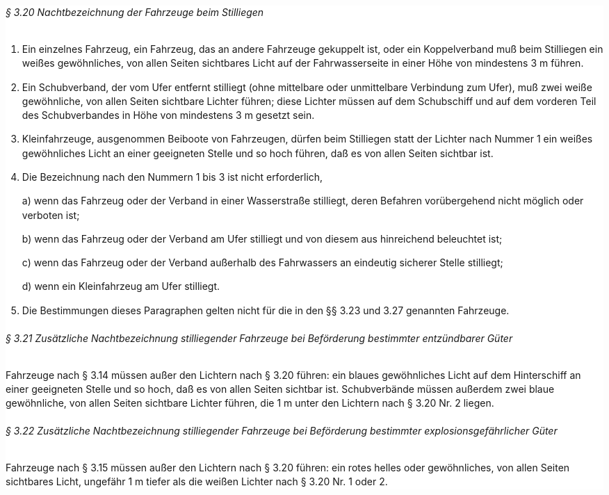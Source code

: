 ###### § 3.20 Nachtbezeichnung der Fahrzeuge beim Stilliegen


1.  Ein einzelnes Fahrzeug, ein Fahrzeug, das an andere Fahrzeuge
    gekuppelt ist, oder ein Koppelverband muß beim Stilliegen ein weißes
    gewöhnliches, von allen Seiten sichtbares Licht auf der
    Fahrwasserseite in einer Höhe von mindestens 3 m führen.


2.  Ein Schubverband, der vom Ufer entfernt stilliegt (ohne mittelbare
    oder unmittelbare Verbindung zum Ufer), muß zwei weiße gewöhnliche,
    von allen Seiten sichtbare Lichter führen; diese Lichter müssen auf
    dem Schubschiff und auf dem vorderen Teil des Schubverbandes in Höhe
    von mindestens 3 m gesetzt sein.


3.  Kleinfahrzeuge, ausgenommen Beiboote von Fahrzeugen, dürfen beim
    Stilliegen statt der Lichter nach Nummer 1 ein weißes gewöhnliches
    Licht an einer geeigneten Stelle und so hoch führen, daß es von allen
    Seiten sichtbar ist.


4.  Die Bezeichnung nach den Nummern 1 bis 3 ist nicht erforderlich,

    a)  wenn das Fahrzeug oder der Verband in einer Wasserstraße stilliegt,
        deren Befahren vorübergehend nicht möglich oder verboten ist;


    b)  wenn das Fahrzeug oder der Verband am Ufer stilliegt und von diesem
        aus hinreichend beleuchtet ist;


    c)  wenn das Fahrzeug oder der Verband außerhalb des Fahrwassers an
        eindeutig sicherer Stelle stilliegt;


    d)  wenn ein Kleinfahrzeug am Ufer stilliegt.





5.  Die Bestimmungen dieses Paragraphen gelten nicht für die in den §§
    3\.23 und 3.27 genannten Fahrzeuge.

###### § 3.21 Zusätzliche Nachtbezeichnung stilliegender Fahrzeuge bei Beförderung bestimmter entzündbarer Güter

Fahrzeuge nach § 3.14 müssen außer den Lichtern nach § 3.20 führen:
ein blaues gewöhnliches Licht auf dem Hinterschiff an einer geeigneten
Stelle und so hoch, daß es von allen Seiten sichtbar ist.
Schubverbände müssen außerdem zwei blaue gewöhnliche, von allen Seiten
sichtbare Lichter führen, die 1 m unter den Lichtern nach § 3.20 Nr. 2
liegen.

###### § 3.22 Zusätzliche Nachtbezeichnung stilliegender Fahrzeuge bei Beförderung bestimmter explosionsgefährlicher Güter

Fahrzeuge nach § 3.15 müssen außer den Lichtern nach § 3.20 führen:
ein rotes helles oder gewöhnliches, von allen Seiten sichtbares Licht,
ungefähr 1 m tiefer als die weißen Lichter nach § 3.20 Nr. 1 oder 2.
